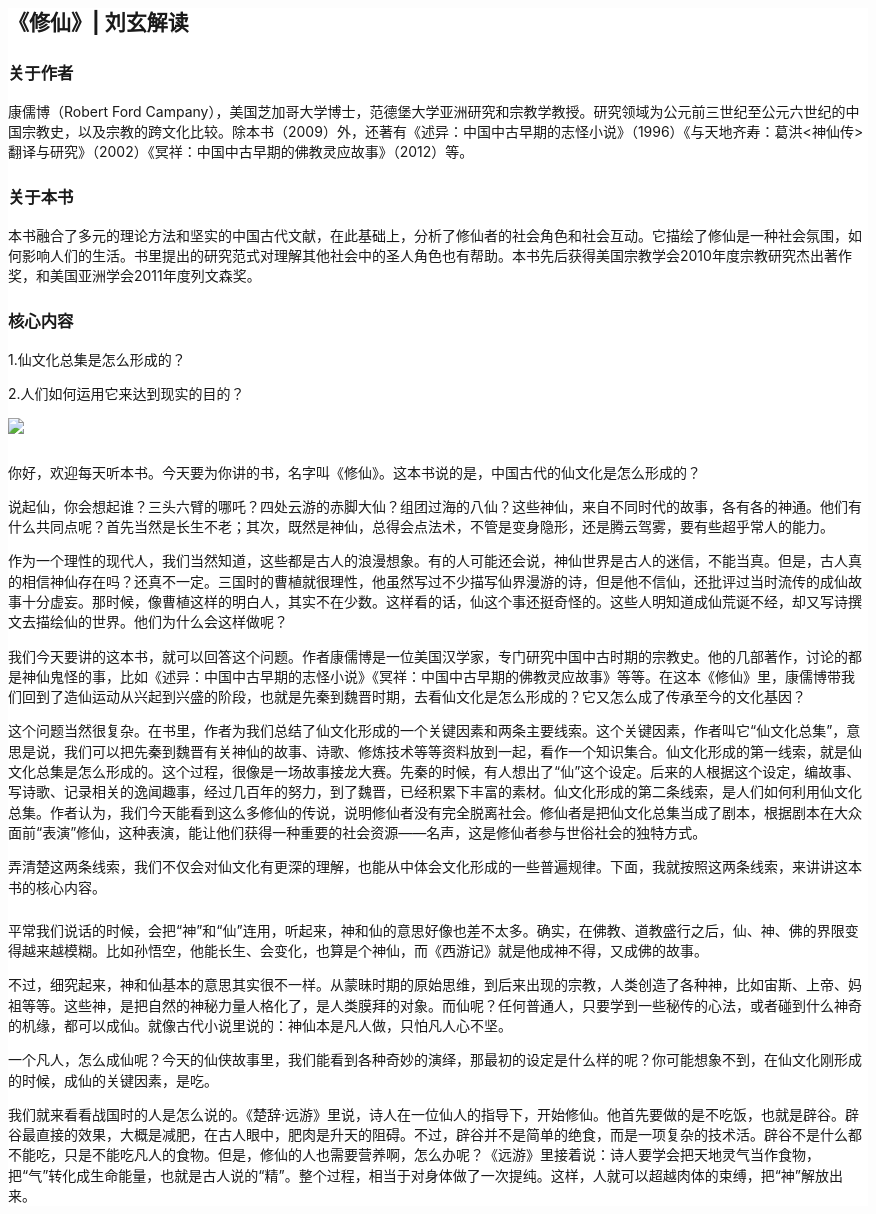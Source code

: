 ## 《修仙》| 刘玄解读

### 关于作者

康儒博（Robert Ford Campany），美国芝加哥大学博士，范德堡大学亚洲研究和宗教学教授。研究领域为公元前三世纪至公元六世纪的中国宗教史，以及宗教的跨文化比较。除本书（2009）外，还著有《述异：中国中古早期的志怪小说》（1996）《与天地齐寿：葛洪<神仙传>翻译与研究》（2002）《冥祥：中国中古早期的佛教灵应故事》（2012）等。

### 关于本书

本书融合了多元的理论方法和坚实的中国古代文献，在此基础上，分析了修仙者的社会角色和社会互动。它描绘了修仙是一种社会氛围，如何影响人们的生活。书里提出的研究范式对理解其他社会中的圣人角色也有帮助。本书先后获得美国宗教学会2010年度宗教研究杰出著作奖，和美国亚洲学会2011年度列文森奖。

### 核心内容

1.仙文化总集是怎么形成的？

2.人们如何运用它来达到现实的目的？

<img  src="https://piccdn3.umiwi.com/img/202102/09/202102091606075743396265.jpg" width="3648"/>

###   



你好，欢迎每天听本书。今天要为你讲的书，名字叫《修仙》。这本书说的是，中国古代的仙文化是怎么形成的？

说起仙，你会想起谁？三头六臂的哪吒？四处云游的赤脚大仙？组团过海的八仙？这些神仙，来自不同时代的故事，各有各的神通。他们有什么共同点呢？首先当然是长生不老；其次，既然是神仙，总得会点法术，不管是变身隐形，还是腾云驾雾，要有些超乎常人的能力。

作为一个理性的现代人，我们当然知道，这些都是古人的浪漫想象。有的人可能还会说，神仙世界是古人的迷信，不能当真。但是，古人真的相信神仙存在吗？还真不一定。三国时的曹植就很理性，他虽然写过不少描写仙界漫游的诗，但是他不信仙，还批评过当时流传的成仙故事十分虚妄。那时候，像曹植这样的明白人，其实不在少数。这样看的话，仙这个事还挺奇怪的。这些人明知道成仙荒诞不经，却又写诗撰文去描绘仙的世界。他们为什么会这样做呢？

我们今天要讲的这本书，就可以回答这个问题。作者康儒博是一位美国汉学家，专门研究中国中古时期的宗教史。他的几部著作，讨论的都是神仙鬼怪的事，比如《述异：中国中古早期的志怪小说》《冥祥：中国中古早期的佛教灵应故事》等等。在这本《修仙》里，康儒博带我们回到了造仙运动从兴起到兴盛的阶段，也就是先秦到魏晋时期，去看仙文化是怎么形成的？它又怎么成了传承至今的文化基因？

这个问题当然很复杂。在书里，作者为我们总结了仙文化形成的一个关键因素和两条主要线索。这个关键因素，作者叫它“仙文化总集”，意思是说，我们可以把先秦到魏晋有关神仙的故事、诗歌、修炼技术等等资料放到一起，看作一个知识集合。仙文化形成的第一线索，就是仙文化总集是怎么形成的。这个过程，很像是一场故事接龙大赛。先秦的时候，有人想出了“仙”这个设定。后来的人根据这个设定，编故事、写诗歌、记录相关的逸闻趣事，经过几百年的努力，到了魏晋，已经积累下丰富的素材。仙文化形成的第二条线索，是人们如何利用仙文化总集。作者认为，我们今天能看到这么多修仙的传说，说明修仙者没有完全脱离社会。修仙者是把仙文化总集当成了剧本，根据剧本在大众面前“表演”修仙，这种表演，能让他们获得一种重要的社会资源——名声，这是修仙者参与世俗社会的独特方式。

弄清楚这两条线索，我们不仅会对仙文化有更深的理解，也能从中体会文化形成的一些普遍规律。下面，我就按照这两条线索，来讲讲这本书的核心内容。

###   



平常我们说话的时候，会把“神”和“仙”连用，听起来，神和仙的意思好像也差不太多。确实，在佛教、道教盛行之后，仙、神、佛的界限变得越来越模糊。比如孙悟空，他能长生、会变化，也算是个神仙，而《西游记》就是他成神不得，又成佛的故事。

不过，细究起来，神和仙基本的意思其实很不一样。从蒙昧时期的原始思维，到后来出现的宗教，人类创造了各种神，比如宙斯、上帝、妈祖等等。这些神，是把自然的神秘力量人格化了，是人类膜拜的对象。而仙呢？任何普通人，只要学到一些秘传的心法，或者碰到什么神奇的机缘，都可以成仙。就像古代小说里说的：神仙本是凡人做，只怕凡人心不坚。

一个凡人，怎么成仙呢？今天的仙侠故事里，我们能看到各种奇妙的演绎，那最初的设定是什么样的呢？你可能想象不到，在仙文化刚形成的时候，成仙的关键因素，是吃。

我们就来看看战国时的人是怎么说的。《楚辞·远游》里说，诗人在一位仙人的指导下，开始修仙。他首先要做的是不吃饭，也就是辟谷。辟谷最直接的效果，大概是减肥，在古人眼中，肥肉是升天的阻碍。不过，辟谷并不是简单的绝食，而是一项复杂的技术活。辟谷不是什么都不能吃，只是不能吃凡人的食物。但是，修仙的人也需要营养啊，怎么办呢？《远游》里接着说：诗人要学会把天地灵气当作食物，把“气”转化成生命能量，也就是古人说的“精”。整个过程，相当于对身体做了一次提纯。这样，人就可以超越肉体的束缚，把“神”解放出来。
